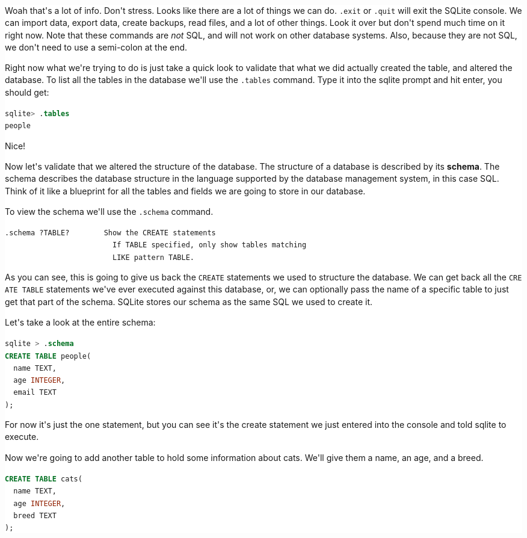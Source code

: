 Woah that's a lot of info. Don't stress. Looks like there are a lot of things we can do. `.exit` or `.quit` will exit the SQLite console. We can import data, export data, create backups, read files, and a lot of other things. Look it over but don't spend much time on it right now. Note that these commands are *not* SQL, and will not work on other database systems. Also, because they are not SQL, we don't need to use a semi-colon at the end.

Right now what we're trying to do is just take a quick look to validate that what we did actually created the table, and altered the database. To list all the tables in the database we'll use the `.tables` command. Type it into the sqlite prompt and hit enter, you should get:

```sql
sqlite> .tables
people
```

Nice!

Now let's validate that we altered the structure of the database. The structure of a database is described by its **schema**. The schema describes the database structure in the language supported by the database management system, in this case SQL. Think of it like a blueprint for all the tables and fields we are going to store in our database.

To view the schema we'll use the `.schema` command.

```
.schema ?TABLE?        Show the CREATE statements
                         If TABLE specified, only show tables matching
                         LIKE pattern TABLE.
```

As you can see, this is going to give us back the `CREATE` statements we used to structure the database. We can get back all the `CREATE TABLE` statements we've ever executed against this database, or, we can optionally pass the name of a specific table to just get that part of the schema. SQLite stores our schema as the same SQL we used to create it.

Let's take a look at the entire schema:

```sql
sqlite > .schema
CREATE TABLE people(
  name TEXT,
  age INTEGER,
  email TEXT
);
```

For now it's just the one statement, but you can see it's the create statement we just entered into the console and told sqlite to execute. 

Now we're going to add another table to hold some information about cats. We'll give them a name, an age, and a breed.

```sql
CREATE TABLE cats(
  name TEXT,
  age INTEGER,
  breed TEXT
);
```
